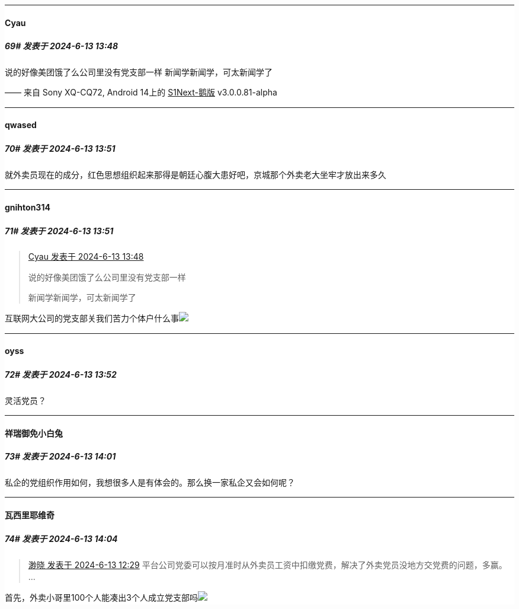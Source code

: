 
*****

####  Cyau  
##### 69#       发表于 2024-6-13 13:48

说的好像美团饿了么公司里没有党支部一样
新闻学新闻学，可太新闻学了

—— 来自 Sony XQ-CQ72, Android 14上的 [S1Next-鹅版](https://github.com/ykrank/S1-Next/releases) v3.0.0.81-alpha

*****

####  qwased  
##### 70#       发表于 2024-6-13 13:51

就外卖员现在的成分，红色思想组织起来那得是朝廷心腹大患好吧，京城那个外卖老大坐牢才放出来多久

*****

####  gnihton314  
##### 71#       发表于 2024-6-13 13:51

<blockquote><a href="httphttps://bbs.saraba1st.com/2b/forum.php?mod=redirect&amp;goto=findpost&amp;pid=65220188&amp;ptid=2187386" target="_blank">Cyau 发表于 2024-6-13 13:48</a>

说的好像美团饿了么公司里没有党支部一样

新闻学新闻学，可太新闻学了</blockquote>
互联网大公司的党支部关我们苦力个体户什么事<img src="https://static.saraba1st.com/image/smiley/face2017/067.png" referrerpolicy="no-referrer">


*****

####  oyss  
##### 72#       发表于 2024-6-13 13:52

灵活党员？


*****

####  祥瑞御免小白兔  
##### 73#       发表于 2024-6-13 14:01

私企的党组织作用如何，我想很多人是有体会的。那么换一家私企又会如何呢？


*****

####  瓦西里耶维奇  
##### 74#       发表于 2024-6-13 14:04

<blockquote><a href="httphttps://bbs.saraba1st.com/2b/forum.php?mod=redirect&amp;goto=findpost&amp;pid=65219146&amp;ptid=2187386" target="_blank">渺晓 发表于 2024-6-13 12:29</a>
平台公司党委可以按月准时从外卖员工资中扣缴党费，解决了外卖党员没地方交党费的问题，多赢。 ...</blockquote>
首先，外卖小哥里100个人能凑出3个人成立党支部吗<img src="https://static.saraba1st.com/image/smiley/face2017/068.png" referrerpolicy="no-referrer">
